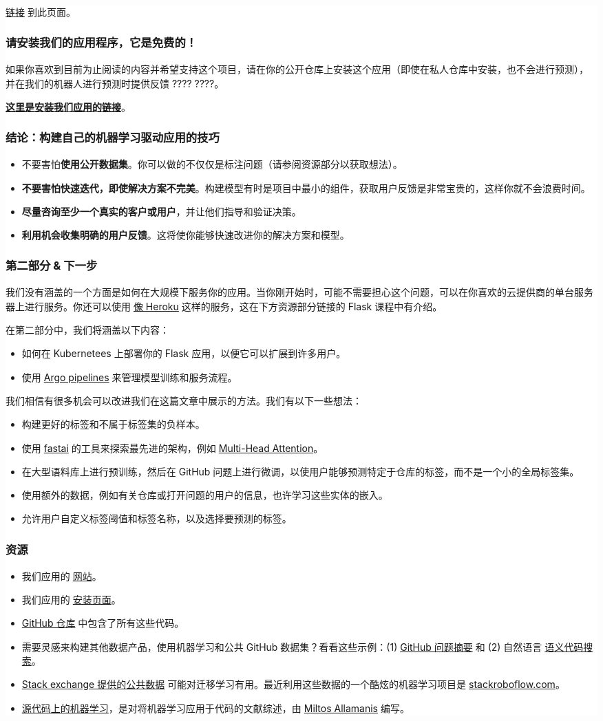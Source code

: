 [链接](https://mlbot.net/data/kubeflow/kubeflow) 到此页面。

### 请安装我们的应用程序，它是免费的！

如果你喜欢到目前为止阅读的内容并希望支持这个项目，请在你的公开仓库上安装这个应用（即使在私人仓库中安装，也不会进行预测），并在我们的机器人进行预测时提供反馈 ???? ????。

[**这里是安装我们应用的链接**](https://github.com/apps/issue-label-bot)。

### 结论：构建自己的机器学习驱动应用的技巧

+   不要害怕**使用公开数据集**。你可以做的不仅仅是标注问题（请参阅资源部分以获取想法）。

+   **不要害怕快速迭代，即使解决方案不完美**。构建模型有时是项目中最小的组件，获取用户反馈是非常宝贵的，这样你就不会浪费时间。

+   **尽量咨询至少一个真实的客户或用户**，并让他们指导和验证决策。

+   **利用机会收集明确的用户反馈**。这将使你能够快速改进你的解决方案和模型。

### 第二部分 & 下一步

我们没有涵盖的一个方面是如何在大规模下服务你的应用。当你刚开始时，可能不需要担心这个问题，可以在你喜欢的云提供商的单台服务器上进行服务。你还可以使用 [像 Heroku](https://devcenter.heroku.com/articles/container-registry-and-runtime) 这样的服务，这在下方资源部分链接的 Flask 课程中有介绍。

在第二部分中，我们将涵盖以下内容：

+   如何在 Kubernetees 上部署你的 Flask 应用，以便它可以扩展到许多用户。

+   使用 [Argo pipelines](https://argoproj.github.io/) 来管理模型训练和服务流程。

我们相信有很多机会可以改进我们在这篇文章中展示的方法。我们有以下一些想法：

+   构建更好的标签和不属于标签集的负样本。

+   使用 [fastai](https://docs.fast.ai/) 的工具来探索最先进的架构，例如 [Multi-Head Attention](https://docs.fast.ai/text.models.html#MultiHeadAttention)。

+   在大型语料库上进行预训练，然后在 GitHub 问题上进行微调，以使用户能够预测特定于仓库的标签，而不是一个小的全局标签集。

+   使用额外的数据，例如有关仓库或打开问题的用户的信息，也许学习这些实体的嵌入。

+   允许用户自定义标签阈值和标签名称，以及选择要预测的标签。

### 资源

+   我们应用的 [网站](https://mlbot.net/)。

+   我们应用的 [安装页面](https://github.com/apps/issue-label-bot)。

+   [GitHub 仓库](https://github.com/hamelsmu/MLapp) 中包含了所有这些代码。

+   需要灵感来构建其他数据产品，使用机器学习和公共 GitHub 数据集？看看这些示例：(1) [GitHub 问题摘要](https://towardsdatascience.com/how-to-create-data-products-that-are-magical-using-sequence-to-sequence-models-703f86a231f8) 和 (2) 自然语言 [语义代码搜索](https://towardsdatascience.com/semantic-code-search-3cd6d244a39c)。

+   [Stack exchange 提供的公共数据](https://archive.org/details/stackexchange) 可能对迁移学习有用。最近利用这些数据的一个酷炫的机器学习项目是 [stackroboflow.com](https://stackroboflow.com/about/index.html)。

+   [源代码上的机器学习](https://ml4code.github.io/)，是对将机器学习应用于代码的文献综述，由 [Miltos Allamanis](https://miltos.allamanis.com/) 编写。

